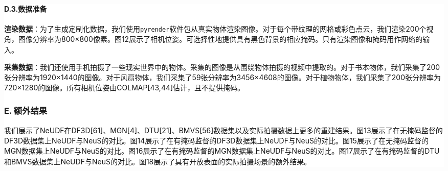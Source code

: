 #### D.3.数据准备 

**渲染数据**：为了生成定制化数据，我们使用`pyrender`软件包从真实物体渲染图像。对于每个带纹理的网格或彩色点云，我们渲染200个视角，图像分辨率为800×800像素。图12展示了相机位姿。可选择性地提供具有黑色背景的相应掩码。只有渲染图像和掩码用作网络的输入。

**采集数据**：我们还使用手机拍摄了一些现实世界中的物体。采集的图像是从围绕物体拍摄的视频中提取的。对于书本物体，我们采集了200张分辨率为1920×1440的图像。对于风扇物体，我们采集了59张分辨率为3456×4608的图像。对于植物物体，我们采集了200张分辨率为720×1280的图像。所有相机位姿由COLMAP[43,44]估计，且不提供掩码。

### E. 额外结果
我们展示了NeUDF在DF3D[61]、MGN[4]、DTU[21]、BMVS[56]数据集以及实际拍摄数据上更多的重建结果。图13展示了在无掩码监督的DF3D数据集上NeUDF与NeuS的对比。图14展示了在有掩码监督的DF3D数据集上NeUDF与NeuS的对比。图15展示了在无掩码监督的MGN数据集上NeUDF与NeuS的对比。图16展示了在有掩码监督的MGN数据集上NeUDF与NeuS的对比。图17展示了在有掩码监督的DTU和BMVS数据集上NeUDF与NeuS的对比。图18展示了具有开放表面的实际拍摄场景的额外结果。 